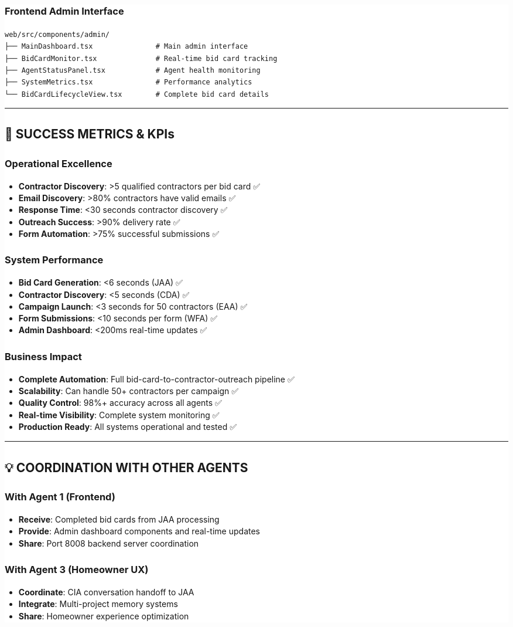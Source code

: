 ### **Frontend Admin Interface**
```
web/src/components/admin/
├── MainDashboard.tsx               # Main admin interface
├── BidCardMonitor.tsx              # Real-time bid card tracking
├── AgentStatusPanel.tsx            # Agent health monitoring
├── SystemMetrics.tsx               # Performance analytics
└── BidCardLifecycleView.tsx        # Complete bid card details
```

---

## 🎯 **SUCCESS METRICS & KPIs**

### **Operational Excellence**
- **Contractor Discovery**: >5 qualified contractors per bid card ✅
- **Email Discovery**: >80% contractors have valid emails ✅
- **Response Time**: <30 seconds contractor discovery ✅
- **Outreach Success**: >90% delivery rate ✅
- **Form Automation**: >75% successful submissions ✅

### **System Performance**
- **Bid Card Generation**: <6 seconds (JAA) ✅
- **Contractor Discovery**: <5 seconds (CDA) ✅
- **Campaign Launch**: <3 seconds for 50 contractors (EAA) ✅
- **Form Submissions**: <10 seconds per form (WFA) ✅
- **Admin Dashboard**: <200ms real-time updates ✅

### **Business Impact**
- **Complete Automation**: Full bid-card-to-contractor-outreach pipeline ✅
- **Scalability**: Can handle 50+ contractors per campaign ✅
- **Quality Control**: 98%+ accuracy across all agents ✅
- **Real-time Visibility**: Complete system monitoring ✅
- **Production Ready**: All systems operational and tested ✅

---

## 💡 **COORDINATION WITH OTHER AGENTS**

### **With Agent 1 (Frontend)**
- **Receive**: Completed bid cards from JAA processing
- **Provide**: Admin dashboard components and real-time updates
- **Share**: Port 8008 backend server coordination

### **With Agent 3 (Homeowner UX)**
- **Coordinate**: CIA conversation handoff to JAA
- **Integrate**: Multi-project memory systems
- **Share**: Homeowner experience optimization
